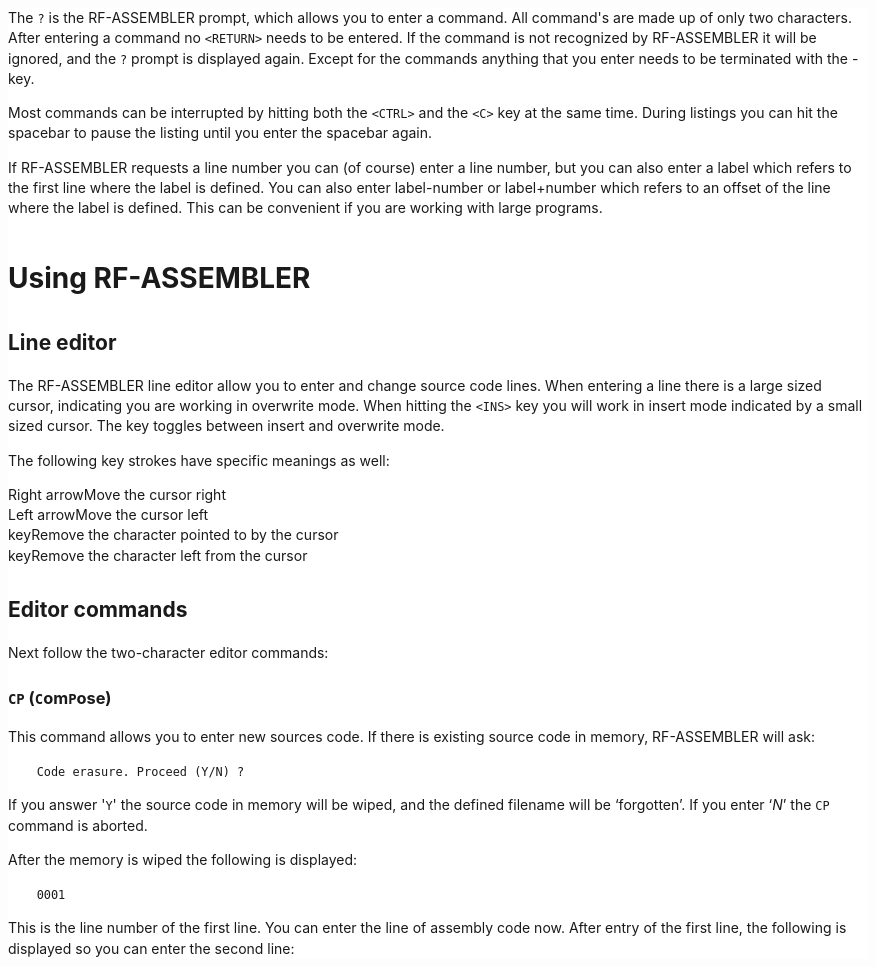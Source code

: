 The `?` is the RF-ASSEMBLER prompt, which allows you to enter a
command. All command's are made up of only two characters. After
entering a command no `<RETURN>` needs to be entered. If the
command is not recognized by RF-ASSEMBLER it will be ignored, and the
`?` prompt is displayed again. Except for the commands anything that
you enter needs to be terminated with the <RETURN>-key.

Most commands can be interrupted by hitting both the `<CTRL>` and
the `<C>` key at the same time. During listings you can hit the
spacebar to pause the listing until you enter the spacebar again.

If RF-ASSEMBLER requests a line number you can (of course) enter a line
number, but you can also enter a label which refers to the first line
where the label is defined. You can also enter label-number or
label+number which refers to an offset of the line where the label is
defined. This can be convenient if you are working with large programs.

Using RF-ASSEMBLER
==================

Line editor
-----------

The RF-ASSEMBLER line editor allow you to enter and change source code
lines. When entering a line there is a large sized cursor, indicating
you are working in overwrite mode. When hitting the `<INS>` key
you will work in insert mode indicated by a small sized cursor. The
*<INS>* key toggles between insert and overwrite mode.

The following key strokes have specific meanings as well:

Right arrowMove the cursor right\
Left arrowMove the cursor left\
*<DEL>* keyRemove the character pointed to by the cursor\
*<BS>* keyRemove the character left from the cursor

Editor commands
---------------

Next follow the two-character editor commands:

### `CP` (`C`om`P`ose)

This command allows you to enter new sources code. If there is existing
source code in memory, RF-ASSEMBLER will ask:

        Code erasure. Proceed (Y/N) ?

If you answer '`Y`' the source code in memory will be wiped, and the
defined filename will be ‘forgotten’. If you enter ‘*N*’ the `CP`
command is aborted.

After the memory is wiped the following is displayed:

        0001

This is the line number of the first line. You can enter the line of
assembly code now. After entry of the first line, the following is
displayed so you can enter the second line:
